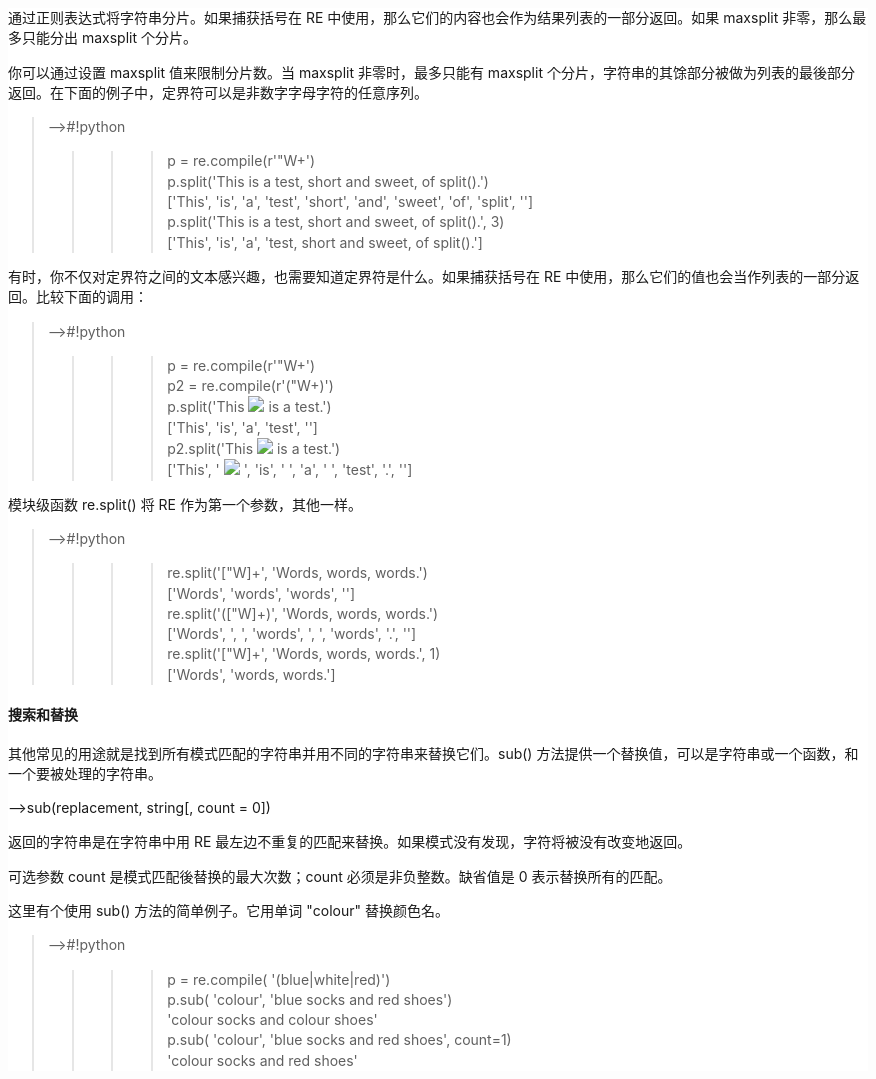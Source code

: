 通过正则表达式将字符串分片。如果捕获括号在 RE 中使用，那么它们的内容也会作为结果列表的一部分返回。如果 maxsplit 非零，那么最多只能分出
maxsplit 个分片。

你可以通过设置 maxsplit 值来限制分片数。当 maxsplit 非零时，最多只能有 maxsplit
个分片，字符串的其馀部分被做为列表的最後部分返回。在下面的例子中，定界符可以是非数字字母字符的任意序列。

> -->#!python  
>  >>> p = re.compile(r'"W+')  
>  >>> p.split('This is a test, short and sweet, of split().')  
>  ['This', 'is', 'a', 'test', 'short', 'and', 'sweet', 'of', 'split', '']  
>  >>> p.split('This is a test, short and sweet, of split().', 3)  
>  ['This', 'is', 'a', 'test, short and sweet, of split().']  
>

有时，你不仅对定界符之间的文本感兴趣，也需要知道定界符是什么。如果捕获括号在 RE 中使用，那么它们的值也会当作列表的一部分返回。比较下面的调用：

> -->#!python  
>  >>> p = re.compile(r'"W+')  
>  >>> p2 = re.compile(r'("W+)')  
>  >>> p.split('This ![](https://www.jb51.nethttps://www.jb51.nethttps://www.jb51.nethttps://www.jb51.nethttps://www.jb51.nethttps://www.jb51.nethttps://www.jb51.nethttps://www.jb51.nethttps://www.jb51.nethttps://www.jb51.nethttps://www.jb51.net/upload/201105/20110519010141847.gif) is a test.')  
>  ['This', 'is', 'a', 'test', '']  
>  >>> p2.split('This ![](https://www.jb51.nethttps://www.jb51.nethttps://www.jb51.nethttps://www.jb51.nethttps://www.jb51.nethttps://www.jb51.nethttps://www.jb51.nethttps://www.jb51.nethttps://www.jb51.nethttps://www.jb51.nethttps://www.jb51.net/upload/201105/20110519010141847.gif) is a test.')  
>  ['This', ' ![](https://www.jb51.nethttps://www.jb51.nethttps://www.jb51.nethttps://www.jb51.nethttps://www.jb51.nethttps://www.jb51.nethttps://www.jb51.nethttps://www.jb51.nethttps://www.jb51.nethttps://www.jb51.nethttps://www.jb51.net/upload/201105/20110519010141847.gif) ', 'is', ' ', 'a', '
> ', 'test', '.', '']  
>

模块级函数 re.split() 将 RE 作为第一个参数，其他一样。

> -->#!python  
>  >>> re.split('["W]+', 'Words, words, words.')  
>  ['Words', 'words', 'words', '']  
>  >>> re.split('(["W]+)', 'Words, words, words.')  
>  ['Words', ', ', 'words', ', ', 'words', '.', '']  
>  >>> re.split('["W]+', 'Words, words, words.', 1)  
>  ['Words', 'words, words.']  
>

####  搜索和替换

其他常见的用途就是找到所有模式匹配的字符串并用不同的字符串来替换它们。sub() 方法提供一个替换值，可以是字符串或一个函数，和一个要被处理的字符串。

-->sub(replacement, string[, count = 0])

返回的字符串是在字符串中用 RE 最左边不重复的匹配来替换。如果模式没有发现，字符将被没有改变地返回。

可选参数 count 是模式匹配後替换的最大次数；count 必须是非负整数。缺省值是 0 表示替换所有的匹配。

这里有个使用 sub() 方法的简单例子。它用单词 "colour" 替换颜色名。

> -->#!python  
>  >>> p = re.compile( '(blue|white|red)')  
>  >>> p.sub( 'colour', 'blue socks and red shoes')  
>  'colour socks and colour shoes'  
>  >>> p.sub( 'colour', 'blue socks and red shoes', count=1)  
>  'colour socks and red shoes'  
>

